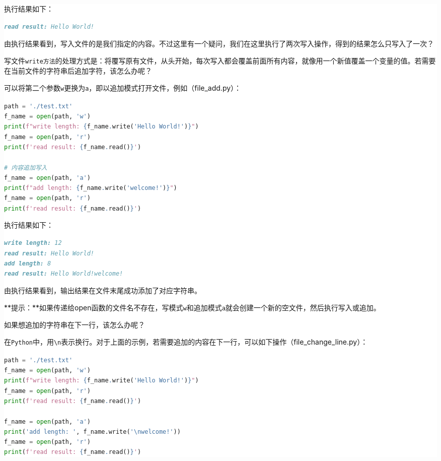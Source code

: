 执行结果如下：

```markdown
read result: Hello World!
```

由执行结果看到，写入文件的是我们指定的内容。不过这里有一个疑问，我们在这里执行了两次写入操作，得到的结果怎么只写入了一次？



写文件`write方法`的处理方式是：将覆写原有文件，从头开始，每次写入都会覆盖前面所有内容，就像用一个新值覆盖一个变量的值。若需要在当前文件的字符串后追加字符，该怎么办呢？

可以将第二个参数`w`更换为`a`，即以追加模式打开文件，例如（file_add.py）：

```python
path = './test.txt'
f_name = open(path, 'w')
print(f"write length: {f_name.write('Hello World!')}")
f_name = open(path, 'r')
print(f'read result: {f_name.read()}')

# 内容追加写入
f_name = open(path, 'a')
print(f"add length: {f_name.write('welcome!')}")
f_name = open(path, 'r')
print(f'read result: {f_name.read()}')
```

执行结果如下：

```markdown
write length: 12
read result: Hello World!
add length: 8
read result: Hello World!welcome!
```

由执行结果看到，输出结果在文件末尾成功添加了对应字符串。

**提示：**如果传递给open函数的文件名不存在，写模式`w`和追加模式`a`就会创建一个新的空文件，然后执行写入或追加。



如果想追加的字符串在下一行，该怎么办呢？

在`Python`中，用`\n`表示换行。对于上面的示例，若需要追加的内容在下一行，可以如下操作（file_change_line.py）：

```python
path = './test.txt'
f_name = open(path, 'w')
print(f"write length: {f_name.write('Hello World!')}")
f_name = open(path, 'r')
print(f'read result: {f_name.read()}')

f_name = open(path, 'a')
print('add length: ', f_name.write('\nwelcome!'))
f_name = open(path, 'r')
print(f'read result: {f_name.read()}')
```
